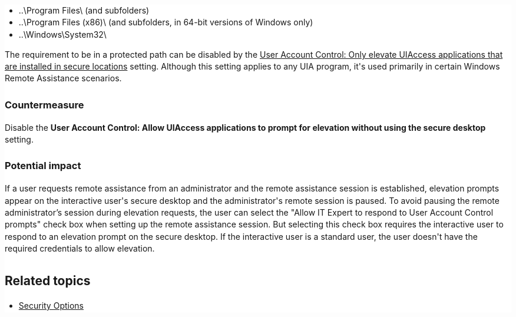 -   ..\\Program Files\\ (and subfolders)
-   ..\\Program Files (x86)\\ (and subfolders, in 64-bit versions of Windows only)
-   ..\\Windows\\System32\\

The requirement to be in a protected path can be disabled by the [User Account Control: Only elevate UIAccess applications that are installed in secure locations](user-account-control-only-elevate-uiaccess-applications-that-are-installed-in-secure-locations.md) setting. Although this setting applies to any UIA program, it's used primarily in certain Windows Remote Assistance scenarios.

### Countermeasure

Disable the **User Account Control: Allow UIAccess applications to prompt for elevation without using the secure desktop** setting.

### Potential impact

If a user requests remote assistance from an administrator and the remote assistance session is established, elevation prompts appear on the interactive user's secure desktop and the administrator's remote session is paused. To avoid pausing the remote administrator’s session during elevation requests, the user can select the "Allow IT Expert to respond to User Account Control prompts" check box when setting up the remote assistance session. But selecting this check box requires the interactive user to respond to an elevation prompt on the secure desktop. If the interactive user is a standard user, the user doesn't have the required credentials to allow elevation.

## Related topics

- [Security Options](/windows/device-security/security-policy-settings/security-options)
